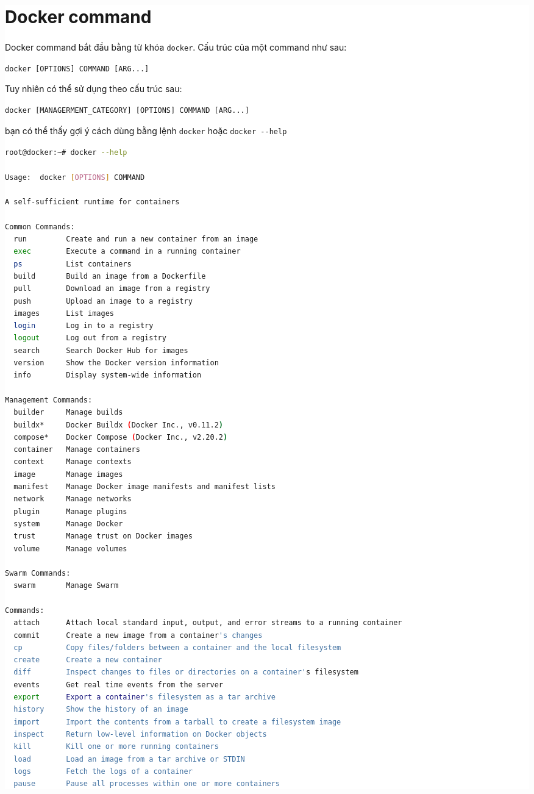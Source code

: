 # Docker command

Docker command bắt đầu bằng từ khóa `docker`. Cấu trúc của một command như sau:

`docker [OPTIONS] COMMAND [ARG...]`

Tuy nhiên có thể sử dụng theo cấu trúc sau:

`docker [MANAGERMENT_CATEGORY] [OPTIONS] COMMAND [ARG...]`

bạn có thể thấy gợi ý cách dùng bằng lệnh `docker` hoặc `docker --help`

```sh
root@docker:~# docker --help

Usage:  docker [OPTIONS] COMMAND

A self-sufficient runtime for containers

Common Commands:
  run         Create and run a new container from an image
  exec        Execute a command in a running container
  ps          List containers
  build       Build an image from a Dockerfile
  pull        Download an image from a registry
  push        Upload an image to a registry
  images      List images
  login       Log in to a registry
  logout      Log out from a registry
  search      Search Docker Hub for images
  version     Show the Docker version information
  info        Display system-wide information

Management Commands:
  builder     Manage builds
  buildx*     Docker Buildx (Docker Inc., v0.11.2)
  compose*    Docker Compose (Docker Inc., v2.20.2)
  container   Manage containers
  context     Manage contexts
  image       Manage images
  manifest    Manage Docker image manifests and manifest lists
  network     Manage networks
  plugin      Manage plugins
  system      Manage Docker
  trust       Manage trust on Docker images
  volume      Manage volumes

Swarm Commands:
  swarm       Manage Swarm

Commands:
  attach      Attach local standard input, output, and error streams to a running container
  commit      Create a new image from a container's changes
  cp          Copy files/folders between a container and the local filesystem
  create      Create a new container
  diff        Inspect changes to files or directories on a container's filesystem
  events      Get real time events from the server
  export      Export a container's filesystem as a tar archive
  history     Show the history of an image
  import      Import the contents from a tarball to create a filesystem image
  inspect     Return low-level information on Docker objects
  kill        Kill one or more running containers
  load        Load an image from a tar archive or STDIN
  logs        Fetch the logs of a container
  pause       Pause all processes within one or more containers
```